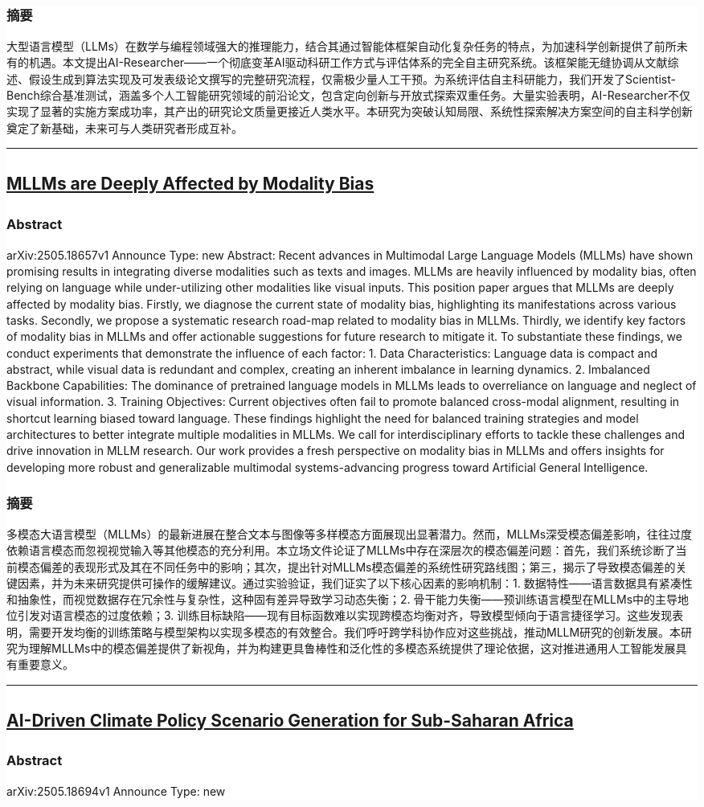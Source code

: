 ### 摘要
大型语言模型（LLMs）在数学与编程领域强大的推理能力，结合其通过智能体框架自动化复杂任务的特点，为加速科学创新提供了前所未有的机遇。本文提出AI-Researcher——一个彻底变革AI驱动科研工作方式与评估体系的完全自主研究系统。该框架能无缝协调从文献综述、假设生成到算法实现及可发表级论文撰写的完整研究流程，仅需极少量人工干预。为系统评估自主科研能力，我们开发了Scientist-Bench综合基准测试，涵盖多个人工智能研究领域的前沿论文，包含定向创新与开放式探索双重任务。大量实验表明，AI-Researcher不仅实现了显著的实施方案成功率，其产出的研究论文质量更接近人类水平。本研究为突破认知局限、系统性探索解决方案空间的自主科学创新奠定了新基础，未来可与人类研究者形成互补。

---

## [MLLMs are Deeply Affected by Modality Bias](https://arxiv.org/abs/2505.18657)

### Abstract
arXiv:2505.18657v1 Announce Type: new 
Abstract: Recent advances in Multimodal Large Language Models (MLLMs) have shown promising results in integrating diverse modalities such as texts and images. MLLMs are heavily influenced by modality bias, often relying on language while under-utilizing other modalities like visual inputs. This position paper argues that MLLMs are deeply affected by modality bias. Firstly, we diagnose the current state of modality bias, highlighting its manifestations across various tasks. Secondly, we propose a systematic research road-map related to modality bias in MLLMs. Thirdly, we identify key factors of modality bias in MLLMs and offer actionable suggestions for future research to mitigate it. To substantiate these findings, we conduct experiments that demonstrate the influence of each factor: 1. Data Characteristics: Language data is compact and abstract, while visual data is redundant and complex, creating an inherent imbalance in learning dynamics. 2. Imbalanced Backbone Capabilities: The dominance of pretrained language models in MLLMs leads to overreliance on language and neglect of visual information. 3. Training Objectives: Current objectives often fail to promote balanced cross-modal alignment, resulting in shortcut learning biased toward language. These findings highlight the need for balanced training strategies and model architectures to better integrate multiple modalities in MLLMs. We call for interdisciplinary efforts to tackle these challenges and drive innovation in MLLM research. Our work provides a fresh perspective on modality bias in MLLMs and offers insights for developing more robust and generalizable multimodal systems-advancing progress toward Artificial General Intelligence.

### 摘要
多模态大语言模型（MLLMs）的最新进展在整合文本与图像等多样模态方面展现出显著潜力。然而，MLLMs深受模态偏差影响，往往过度依赖语言模态而忽视视觉输入等其他模态的充分利用。本立场文件论证了MLLMs中存在深层次的模态偏差问题：首先，我们系统诊断了当前模态偏差的表现形式及其在不同任务中的影响；其次，提出针对MLLMs模态偏差的系统性研究路线图；第三，揭示了导致模态偏差的关键因素，并为未来研究提供可操作的缓解建议。通过实验验证，我们证实了以下核心因素的影响机制：1. 数据特性——语言数据具有紧凑性和抽象性，而视觉数据存在冗余性与复杂性，这种固有差异导致学习动态失衡；2. 骨干能力失衡——预训练语言模型在MLLMs中的主导地位引发对语言模态的过度依赖；3. 训练目标缺陷——现有目标函数难以实现跨模态均衡对齐，导致模型倾向于语言捷径学习。这些发现表明，需要开发均衡的训练策略与模型架构以实现多模态的有效整合。我们呼吁跨学科协作应对这些挑战，推动MLLM研究的创新发展。本研究为理解MLLMs中的模态偏差提供了新视角，并为构建更具鲁棒性和泛化性的多模态系统提供了理论依据，这对推进通用人工智能发展具有重要意义。

---

## [AI-Driven Climate Policy Scenario Generation for Sub-Saharan Africa](https://arxiv.org/abs/2505.18694)

### Abstract
arXiv:2505.18694v1 Announce Type: new 